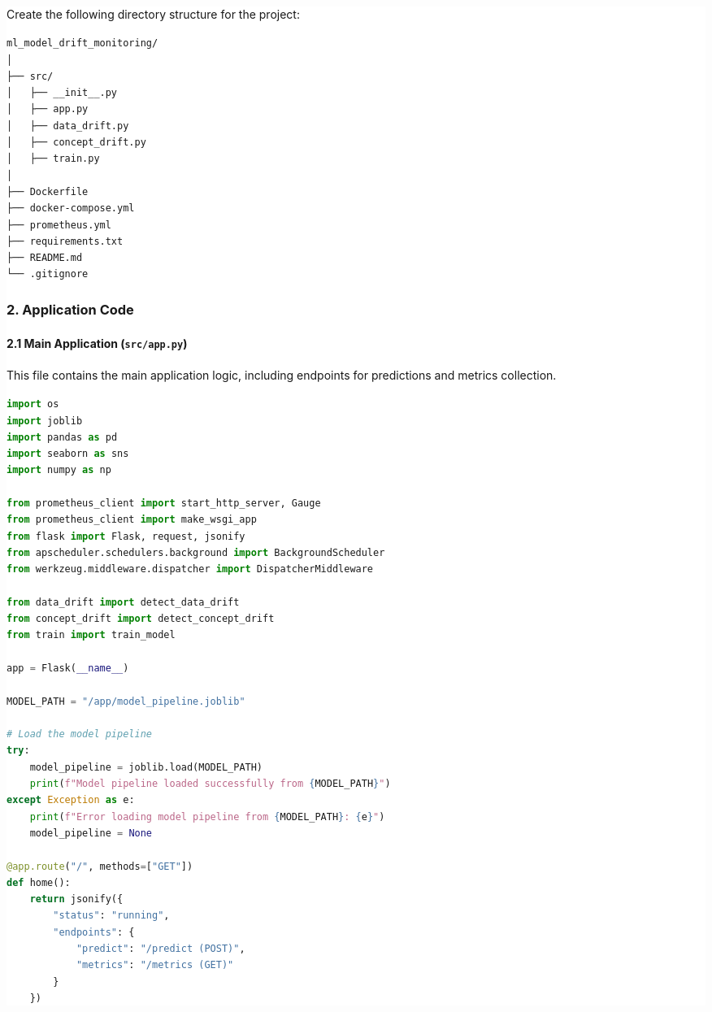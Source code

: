 
Create the following directory structure for the project:

```
ml_model_drift_monitoring/
│
├── src/
│   ├── __init__.py
│   ├── app.py
│   ├── data_drift.py
│   ├── concept_drift.py
│   ├── train.py
│
├── Dockerfile
├── docker-compose.yml
├── prometheus.yml
├── requirements.txt
├── README.md
└── .gitignore
```

### 2. Application Code

#### 2.1 Main Application (`src/app.py`)

This file contains the main application logic, including endpoints for predictions and metrics collection.

```python
import os
import joblib
import pandas as pd
import seaborn as sns
import numpy as np

from prometheus_client import start_http_server, Gauge
from prometheus_client import make_wsgi_app
from flask import Flask, request, jsonify
from apscheduler.schedulers.background import BackgroundScheduler
from werkzeug.middleware.dispatcher import DispatcherMiddleware

from data_drift import detect_data_drift
from concept_drift import detect_concept_drift
from train import train_model

app = Flask(__name__)

MODEL_PATH = "/app/model_pipeline.joblib"

# Load the model pipeline
try:
    model_pipeline = joblib.load(MODEL_PATH)
    print(f"Model pipeline loaded successfully from {MODEL_PATH}")
except Exception as e:
    print(f"Error loading model pipeline from {MODEL_PATH}: {e}")
    model_pipeline = None

@app.route("/", methods=["GET"])
def home():
    return jsonify({
        "status": "running",
        "endpoints": {
            "predict": "/predict (POST)",
            "metrics": "/metrics (GET)"
        }
    })
```